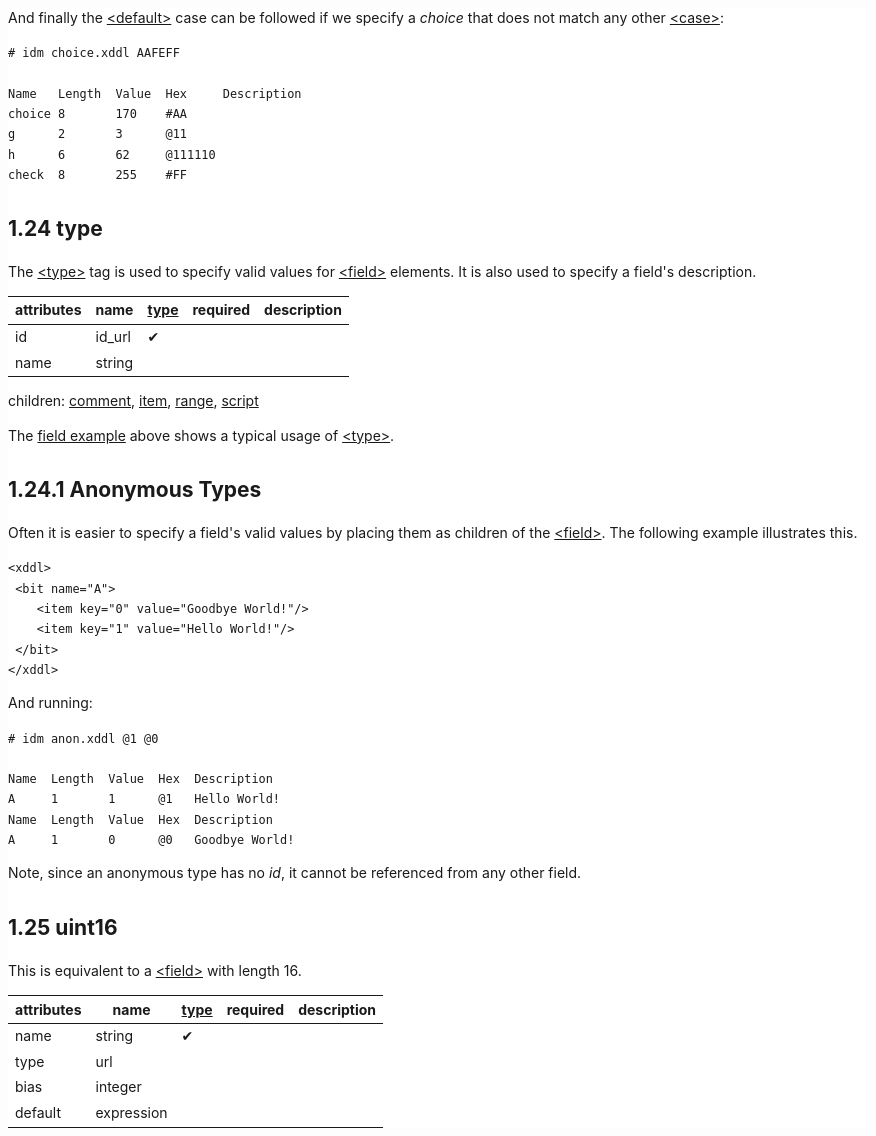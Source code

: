 And finally the [&lt;default&gt;](#default) case can be followed if we specify a *choice* that
does not match any other [&lt;case&gt;](#case):

    # idm choice.xddl AAFEFF
    
    Name   Length  Value  Hex     Description
    choice 8       170    #AA
    g      2       3      @11
    h      6       62     @111110
    check  8       255    #FF
<h2 id="type">1.24 type</h2>

The [&lt;type&gt;](#type) tag is used to specify valid values for [&lt;field&gt;](#field) elements.
It is also used to specify a field's description.

attributes | name  | [type](#AttributeTypes) | required | description
-----------|-------|--------|----------|------------
 | id | id_url| &#10004;  | 
 | name | string| | 


children: [comment](#comment), [item](#item), [range](#range), [script](#script)


The [field example](#type-Attribute) above shows a typical usage of [&lt;type&gt;](#type).

<h2 id="Anonymous-Types">1.24.1 Anonymous Types</h2>


Often it is easier to specify a field's valid values by placing them as children of the [&lt;field&gt;](#field).  The following 
example illustrates this.

    <xddl>
     <bit name="A">
        <item key="0" value="Goodbye World!"/>
        <item key="1" value="Hello World!"/>
     </bit>
    </xddl>
And running:

    # idm anon.xddl @1 @0
    
    Name  Length  Value  Hex  Description
    A     1       1      @1   Hello World!
    Name  Length  Value  Hex  Description
    A     1       0      @0   Goodbye World!
Note, since an anonymous type has no *id*, it cannot be referenced from any other field.

<h2 id="uint16">1.25 uint16</h2>

This is equivalent to a [&lt;field&gt;](#field) with length 16.

attributes | name  | [type](#AttributeTypes) | required | description
-----------|-------|--------|----------|------------
 | name | string| &#10004;  | 
 | type | url| | 
 | bias | integer| | 
 | default | expression| | 
